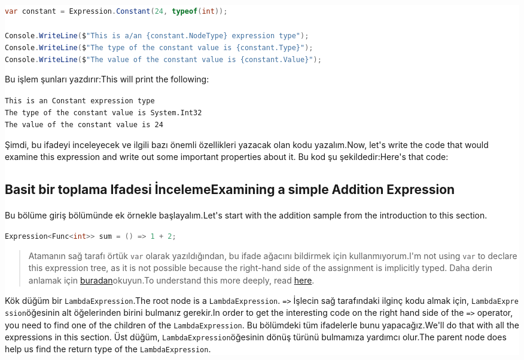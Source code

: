 ```csharp
var constant = Expression.Constant(24, typeof(int));

Console.WriteLine($"This is a/an {constant.NodeType} expression type");
Console.WriteLine($"The type of the constant value is {constant.Type}");
Console.WriteLine($"The value of the constant value is {constant.Value}");
```

<span data-ttu-id="aa38d-114">Bu işlem şunları yazdırır:</span><span class="sxs-lookup"><span data-stu-id="aa38d-114">This will print the following:</span></span>

```output
This is an Constant expression type
The type of the constant value is System.Int32
The value of the constant value is 24
```

<span data-ttu-id="aa38d-115">Şimdi, bu ifadeyi inceleyecek ve ilgili bazı önemli özellikleri yazacak olan kodu yazalım.</span><span class="sxs-lookup"><span data-stu-id="aa38d-115">Now, let's write the code that would examine this expression and write out some important properties about it.</span></span> <span data-ttu-id="aa38d-116">Bu kod şu şekildedir:</span><span class="sxs-lookup"><span data-stu-id="aa38d-116">Here's that code:</span></span>

## <a name="examining-a-simple-addition-expression"></a><span data-ttu-id="aa38d-117">Basit bir toplama Ifadesi İnceleme</span><span class="sxs-lookup"><span data-stu-id="aa38d-117">Examining a simple Addition Expression</span></span>

<span data-ttu-id="aa38d-118">Bu bölüme giriş bölümünde ek örnekle başlayalım.</span><span class="sxs-lookup"><span data-stu-id="aa38d-118">Let's start with the addition sample from the introduction to this section.</span></span>

```csharp
Expression<Func<int>> sum = () => 1 + 2;
```

> <span data-ttu-id="aa38d-119">Atamanın sağ tarafı örtük `var` olarak yazıldığından, bu ifade ağacını bildirmek için kullanmıyorum.</span><span class="sxs-lookup"><span data-stu-id="aa38d-119">I'm not using `var` to declare this expression tree, as it is not possible because the right-hand side of the assignment is implicitly typed.</span></span> <span data-ttu-id="aa38d-120">Daha derin anlamak için [buradan](implicitly-typed-lambda-expressions.md)okuyun.</span><span class="sxs-lookup"><span data-stu-id="aa38d-120">To understand this more deeply, read [here](implicitly-typed-lambda-expressions.md).</span></span>

<span data-ttu-id="aa38d-121">Kök düğüm bir `LambdaExpression`.</span><span class="sxs-lookup"><span data-stu-id="aa38d-121">The root node is a `LambdaExpression`.</span></span> <span data-ttu-id="aa38d-122">`=>` İşlecin sağ tarafındaki ilginç kodu almak için, `LambdaExpression`öğesinin alt öğelerinden birini bulmanız gerekir.</span><span class="sxs-lookup"><span data-stu-id="aa38d-122">In order to get the interesting code on the right hand side of the `=>` operator, you need to find one of the children of the `LambdaExpression`.</span></span> <span data-ttu-id="aa38d-123">Bu bölümdeki tüm ifadelerle bunu yapacağız.</span><span class="sxs-lookup"><span data-stu-id="aa38d-123">We'll do that with all the expressions in this section.</span></span> <span data-ttu-id="aa38d-124">Üst düğüm, `LambdaExpression`öğesinin dönüş türünü bulmamıza yardımcı olur.</span><span class="sxs-lookup"><span data-stu-id="aa38d-124">The parent node does help us find the return type of the `LambdaExpression`.</span></span>
